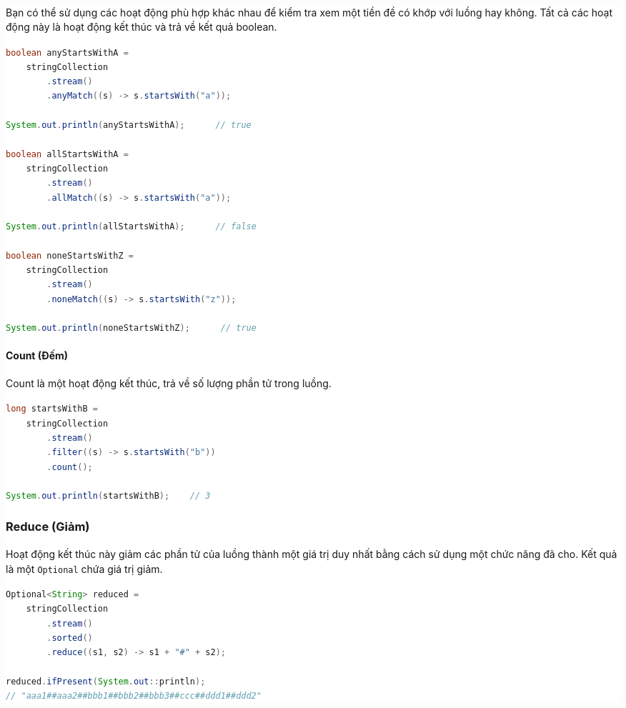 Bạn có thể sử dụng các hoạt động phù hợp khác nhau để kiểm tra xem một tiền đề có khớp với luồng hay không. Tất cả các hoạt động này là hoạt động kết thúc và trả về kết quả boolean.

```java
boolean anyStartsWithA =
    stringCollection
        .stream()
        .anyMatch((s) -> s.startsWith("a"));

System.out.println(anyStartsWithA);      // true

boolean allStartsWithA =
    stringCollection
        .stream()
        .allMatch((s) -> s.startsWith("a"));

System.out.println(allStartsWithA);      // false

boolean noneStartsWithZ =
    stringCollection
        .stream()
        .noneMatch((s) -> s.startsWith("z"));

System.out.println(noneStartsWithZ);      // true
```

#### Count (Đếm)

Count là một hoạt động kết thúc, trả về số lượng phần tử trong luồng.

```java
long startsWithB =
    stringCollection
        .stream()
        .filter((s) -> s.startsWith("b"))
        .count();

System.out.println(startsWithB);    // 3
```

### Reduce (Giảm)

Hoạt động kết thúc này giảm các phần tử của luồng thành một giá trị duy nhất bằng cách sử dụng một chức năng đã cho. Kết quả là một `Optional` chứa giá trị giảm.

```java
Optional<String> reduced =
    stringCollection
        .stream()
        .sorted()
        .reduce((s1, s2) -> s1 + "#" + s2);

reduced.ifPresent(System.out::println);
// "aaa1##aaa2##bbb1##bbb2##bbb3##ccc##ddd1##ddd2"
```
